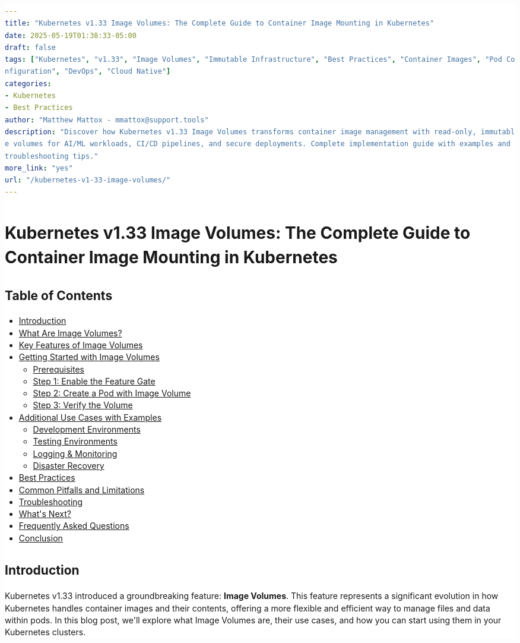 ```yaml
---
title: "Kubernetes v1.33 Image Volumes: The Complete Guide to Container Image Mounting in Kubernetes"
date: 2025-05-19T01:38:33-05:00
draft: false
tags: ["Kubernetes", "v1.33", "Image Volumes", "Immutable Infrastructure", "Best Practices", "Container Images", "Pod Configuration", "DevOps", "Cloud Native"]
categories:
- Kubernetes
- Best Practices
author: "Matthew Mattox - mmattox@support.tools"
description: "Discover how Kubernetes v1.33 Image Volumes transforms container image management with read-only, immutable volumes for AI/ML workloads, CI/CD pipelines, and secure deployments. Complete implementation guide with examples and troubleshooting tips."
more_link: "yes"
url: "/kubernetes-v1-33-image-volumes/"
---
```


# Kubernetes v1.33 Image Volumes: The Complete Guide to Container Image Mounting in Kubernetes

## Table of Contents
- [Introduction](#introduction)
- [What Are Image Volumes?](#what-are-image-volumes)
- [Key Features of Image Volumes](#key-features-of-image-volumes)
- [Getting Started with Image Volumes](#getting-started-with-image-volumes)
  - [Prerequisites](#prerequisites)
  - [Step 1: Enable the Feature Gate](#step-1-enable-the-feature-gate)
  - [Step 2: Create a Pod with Image Volume](#step-2-create-a-pod-with-image-volume)
  - [Step 3: Verify the Volume](#step-3-verify-the-volume)
- [Additional Use Cases with Examples](#additional-use-cases-with-examples)
  - [Development Environments](#1-development-environments)
  - [Testing Environments](#2-testing-environments)
  - [Logging & Monitoring](#3-logging--monitoring)
  - [Disaster Recovery](#4-disaster-recovery)
- [Best Practices](#best-practices)
- [Common Pitfalls and Limitations](#common-pitfalls-and-limitations)
- [Troubleshooting](#troubleshooting)
- [What's Next?](#whats-next)
- [Frequently Asked Questions](#frequently-asked-questions)
- [Conclusion](#conclusion)

## Introduction

Kubernetes v1.33 introduced a groundbreaking feature: **Image Volumes**. This feature represents a significant evolution in how Kubernetes handles container images and their contents, offering a more flexible and efficient way to manage files and data within pods. In this blog post, we'll explore what Image Volumes are, their use cases, and how you can start using them in your Kubernetes clusters.
